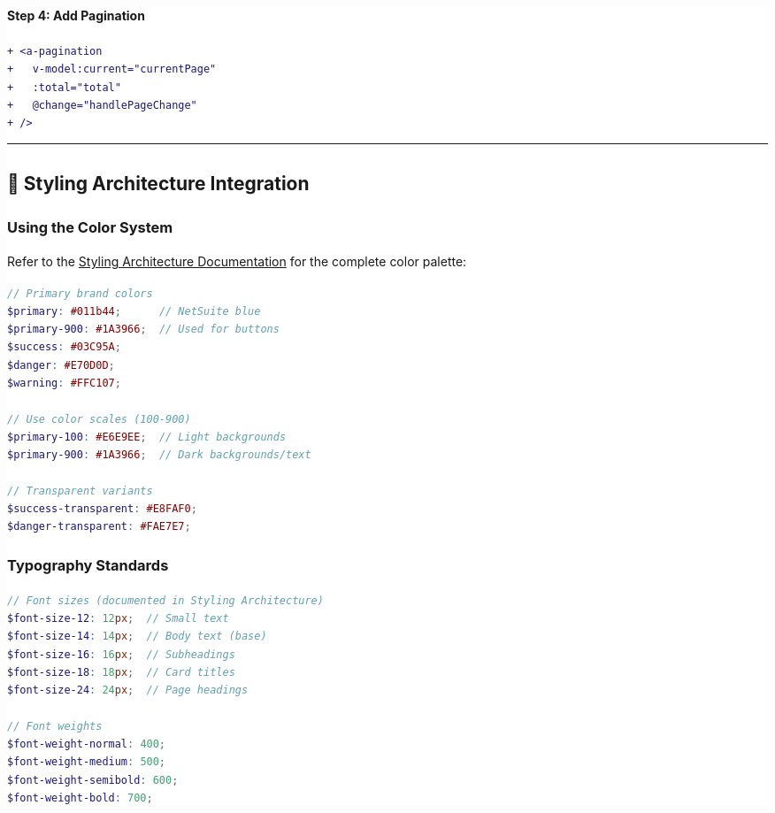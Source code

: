 #### Step 4: Add Pagination

```diff
+ <a-pagination 
+   v-model:current="currentPage"
+   :total="total"
+   @change="handlePageChange"
+ />
```

---

## 🎨 Styling Architecture Integration

### Using the Color System

Refer to the [Styling Architecture Documentation](./STYLING_ARCHITECTURE_DOCUMENTATION.md) for the complete color palette:

```scss
// Primary brand colors
$primary: #011b44;      // NetSuite blue
$primary-900: #1A3966;  // Used for buttons
$success: #03C95A;
$danger: #E70D0D;
$warning: #FFC107;

// Use color scales (100-900)
$primary-100: #E6E9EE;  // Light backgrounds
$primary-900: #1A3966;  // Dark backgrounds/text

// Transparent variants
$success-transparent: #E8FAF0;
$danger-transparent: #FAE7E7;
```

### Typography Standards

```scss
// Font sizes (documented in Styling Architecture)
$font-size-12: 12px;  // Small text
$font-size-14: 14px;  // Body text (base)
$font-size-16: 16px;  // Subheadings
$font-size-18: 18px;  // Card titles
$font-size-24: 24px;  // Page headings

// Font weights
$font-weight-normal: 400;
$font-weight-medium: 500;
$font-weight-semibold: 600;
$font-weight-bold: 700;
```
